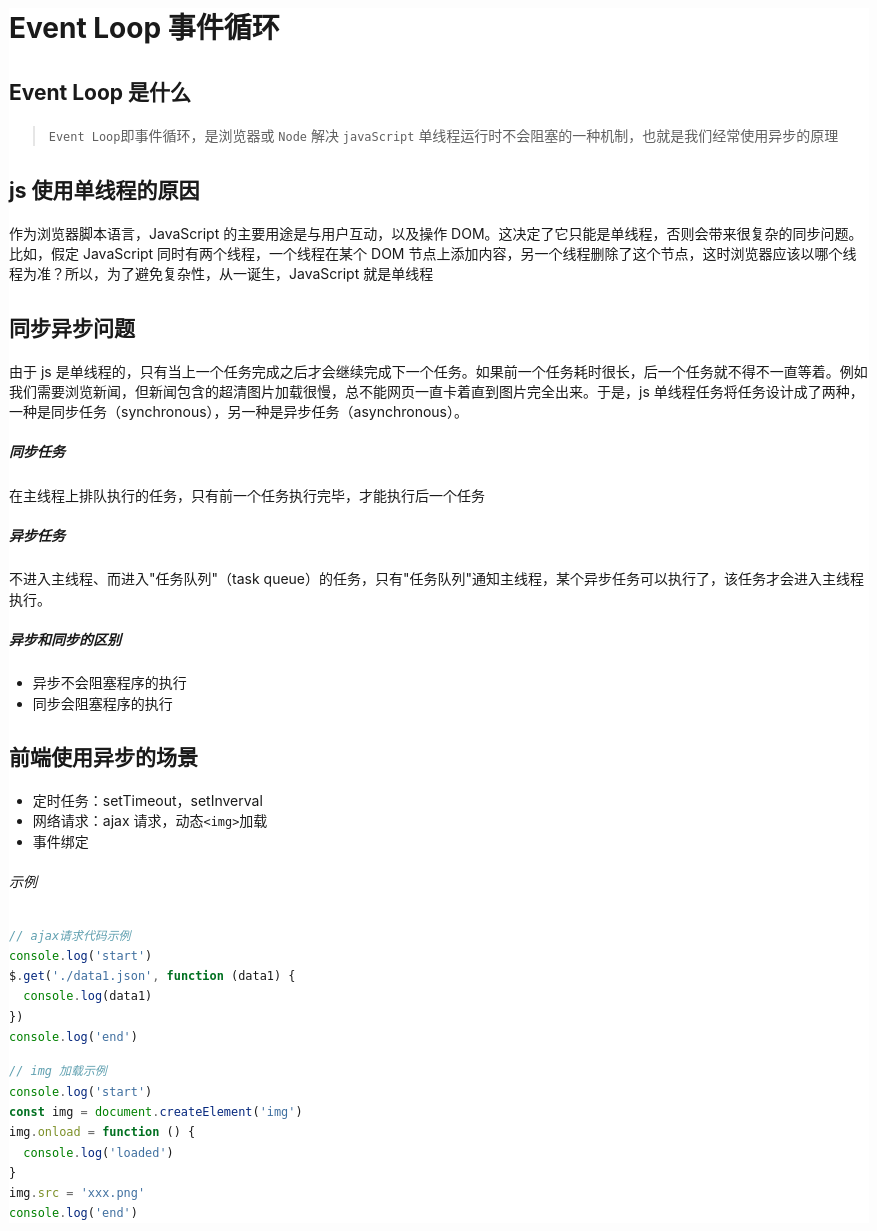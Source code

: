 # Event Loop 事件循环

## Event Loop 是什么

> `Event Loop`即事件循环，是浏览器或 `Node` 解决 `javaScript` 单线程运行时不会阻塞的一种机制，也就是我们经常使用异步的原理

## js 使用单线程的原因

作为浏览器脚本语言，JavaScript 的主要用途是与用户互动，以及操作 DOM。这决定了它只能是单线程，否则会带来很复杂的同步问题。比如，假定 JavaScript 同时有两个线程，一个线程在某个 DOM 节点上添加内容，另一个线程删除了这个节点，这时浏览器应该以哪个线程为准？所以，为了避免复杂性，从一诞生，JavaScript 就是单线程

## 同步异步问题

由于 js 是单线程的，只有当上一个任务完成之后才会继续完成下一个任务。如果前一个任务耗时很长，后一个任务就不得不一直等着。例如我们需要浏览新闻，但新闻包含的超清图片加载很慢，总不能网页一直卡着直到图片完全出来。于是，js 单线程任务将任务设计成了两种，一种是同步任务（synchronous），另一种是异步任务（asynchronous）。

##### 同步任务

在主线程上排队执行的任务，只有前一个任务执行完毕，才能执行后一个任务

##### 异步任务

不进入主线程、而进入"任务队列"（task queue）的任务，只有"任务队列"通知主线程，某个异步任务可以执行了，该任务才会进入主线程执行。

##### 异步和同步的区别

- 异步不会阻塞程序的执行
- 同步会阻塞程序的执行

## 前端使用异步的场景

- 定时任务：setTimeout，setInverval
- 网络请求：ajax 请求，动态`<img>`加载
- 事件绑定

###### 示例

```js
// ajax请求代码示例
console.log('start')
$.get('./data1.json', function (data1) {
  console.log(data1)
})
console.log('end')
```

```js
// img 加载示例
console.log('start')
const img = document.createElement('img')
img.onload = function () {
  console.log('loaded')
}
img.src = 'xxx.png'
console.log('end')
```
